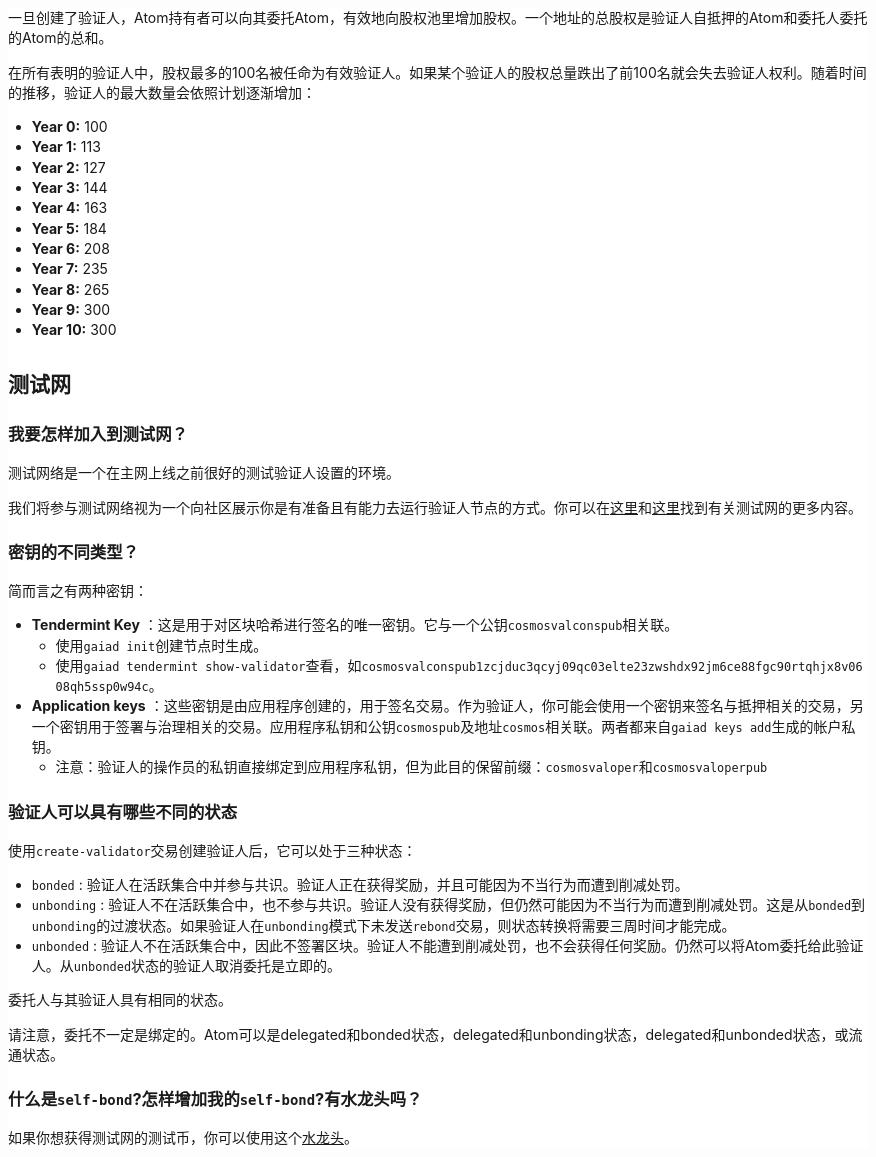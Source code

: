 一旦创建了验证人，Atom持有者可以向其委托Atom，有效地向股权池里增加股权。一个地址的总股权是验证人自抵押的Atom和委托人委托的Atom的总和。

在所有表明的验证人中，股权最多的100名被任命为有效验证人。如果某个验证人的股权总量跌出了前100名就会失去验证人权利。随着时间的推移，验证人的最大数量会依照计划逐渐增加：
+ **Year 0:** 100
+ **Year 1:** 113
+ **Year 2:** 127
+ **Year 3:** 144
+ **Year 4:** 163
+ **Year 5:** 184
+ **Year 6:** 208
+ **Year 7:** 235
+ **Year 8:** 265
+ **Year 9:** 300
+ **Year 10:** 300


## 测试网

### 我要怎样加入到测试网？
测试网络是一个在主网上线之前很好的测试验证人设置的环境。

我们将参与测试网络视为一个向社区展示你是有准备且有能力去运行验证人节点的方式。你可以在[这里](https://github.com/cosmos/cosmos-sdk/tree/develop/cmd/pibridge/testnets)和[这里](https://github.com/cosmos/testnets)找到有关测试网的更多内容。


### 密钥的不同类型？

简而言之有两种密钥：

+ **Tendermint Key** ：这是用于对区块哈希进行签名的唯一密钥。它与一个公钥`cosmosvalconspub`相关联。
	+ 使用`gaiad init`创建节点时生成。
	+ 使用`gaiad tendermint show-validator`查看，如`cosmosvalconspub1zcjduc3qcyj09qc03elte23zwshdx92jm6ce88fgc90rtqhjx8v0608qh5ssp0w94c`。
+ **Application keys** ：这些密钥是由应用程序创建的，用于签名交易。作为验证人，你可能会使用一个密钥来签名与抵押相关的交易，另一个密钥用于签署与治理相关的交易。应用程序私钥和公钥`cosmospub`及地址`cosmos`相关联。两者都来自`gaiad keys add`生成的帐户私钥。
	+ 注意：验证人的操作员的私钥直接绑定到应用程序私钥，但为此目的保留前缀：`cosmosvaloper`和`cosmosvaloperpub`


### 验证人可以具有哪些不同的状态

使用`create-validator`交易创建验证人后，它可以处于三种状态：

+ `bonded` : 验证人在活跃集合中并参与共识。验证人正在获得奖励，并且可能因为不当行为而遭到削减处罚。
+ `unbonding` : 验证人不在活跃集合中，也不参与共识。验证人没有获得奖励，但仍然可能因为不当行为而遭到削减处罚。这是从`bonded`到`unbonding`的过渡状态。如果验证人在`unbonding`模式下未发送`rebond`交易，则状态转换将需要三周时间才能完成。
+ `unbonded` : 验证人不在活跃集合中，因此不签署区块。验证人不能遭到削减处罚，也不会获得任何奖励。仍然可以将Atom委托给此验证人。从`unbonded`状态的验证人取消委托是立即的。

委托人与其验证人具有相同的状态。

请注意，委托不一定是绑定的。Atom可以是delegated和bonded状态，delegated和unbonding状态，delegated和unbonded状态，或流通状态。


### 什么是`self-bond`?怎样增加我的`self-bond`?有水龙头吗？

如果你想获得测试网的测试币，你可以使用这个[水龙头](https://faucet.cosmos.network/)。
